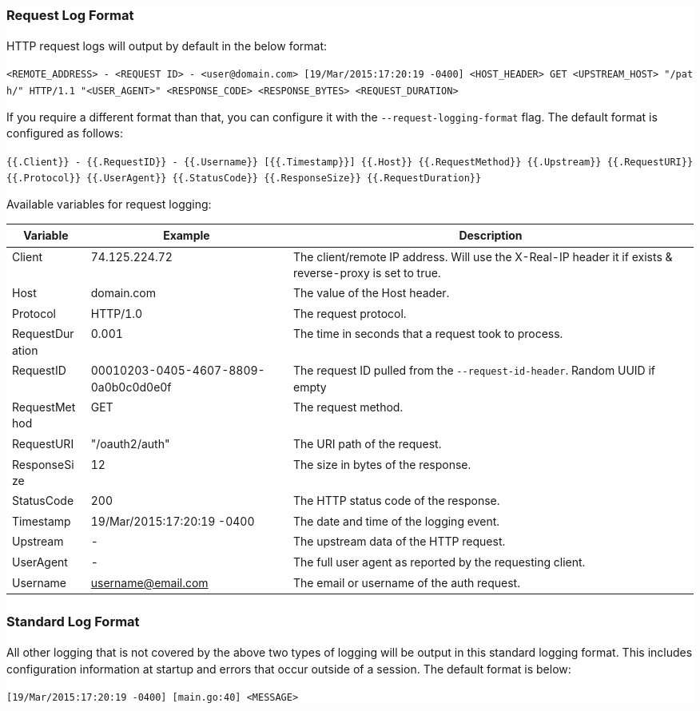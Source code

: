 ### Request Log Format
HTTP request logs will output by default in the below format:

```
<REMOTE_ADDRESS> - <REQUEST ID> - <user@domain.com> [19/Mar/2015:17:20:19 -0400] <HOST_HEADER> GET <UPSTREAM_HOST> "/path/" HTTP/1.1 "<USER_AGENT>" <RESPONSE_CODE> <RESPONSE_BYTES> <REQUEST_DURATION>
```

If you require a different format than that, you can configure it with the `--request-logging-format` flag.
The default format is configured as follows:

```
{{.Client}} - {{.RequestID}} - {{.Username}} [{{.Timestamp}}] {{.Host}} {{.RequestMethod}} {{.Upstream}} {{.RequestURI}} {{.Protocol}} {{.UserAgent}} {{.StatusCode}} {{.ResponseSize}} {{.RequestDuration}}
```

Available variables for request logging:

| Variable | Example | Description |
| --- | --- | --- |
| Client | 74.125.224.72 | The client/remote IP address. Will use the X-Real-IP header it if exists & reverse-proxy is set to true. |
| Host  | domain.com | The value of the Host header. |
| Protocol | HTTP/1.0 | The request protocol. |
| RequestDuration | 0.001 | The time in seconds that a request took to process. |
| RequestID | 00010203-0405-4607-8809-0a0b0c0d0e0f | The request ID pulled from the `--request-id-header`. Random UUID if empty |
| RequestMethod | GET | The request method. |
| RequestURI | "/oauth2/auth" | The URI path of the request. |
| ResponseSize | 12 | The size in bytes of the response. |
| StatusCode | 200 | The HTTP status code of the response. |
| Timestamp | 19/Mar/2015:17:20:19 -0400 | The date and time of the logging event. |
| Upstream | - | The upstream data of the HTTP request. |
| UserAgent | - | The full user agent as reported by the requesting client. |
| Username | username@email.com | The email or username of the auth request. |

### Standard Log Format
All other logging that is not covered by the above two types of logging will be output in this standard logging format. This includes configuration information at startup and errors that occur outside of a session. The default format is below:

```
[19/Mar/2015:17:20:19 -0400] [main.go:40] <MESSAGE>
```
